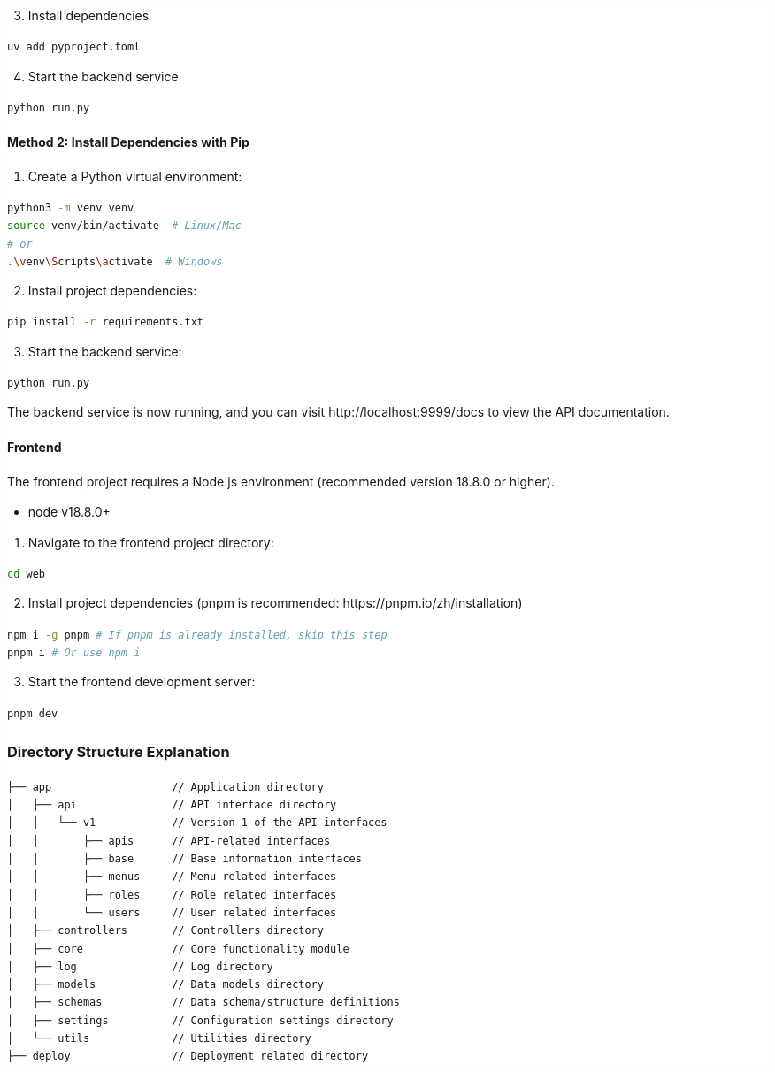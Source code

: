 3. Install dependencies
```sh
uv add pyproject.toml
```

4. Start the backend service
```sh
python run.py
```

#### Method 2: Install Dependencies with Pip
1. Create a Python virtual environment:
```sh
python3 -m venv venv
source venv/bin/activate  # Linux/Mac
# or
.\venv\Scripts\activate  # Windows
```

2. Install project dependencies:
```sh
pip install -r requirements.txt
```

3. Start the backend service:
```sh
python run.py
```
The backend service is now running, and you can visit http://localhost:9999/docs to view the API documentation.

#### Frontend
The frontend project requires a Node.js environment (recommended version 18.8.0 or higher).
- node v18.8.0+

1. Navigate to the frontend project directory:
```sh
cd web
```

2. Install project dependencies (pnpm is recommended: https://pnpm.io/zh/installation)
```sh
npm i -g pnpm # If pnpm is already installed, skip this step
pnpm i # Or use npm i
```

3. Start the frontend development server:
```sh
pnpm dev
```

### Directory Structure Explanation

```
├── app                   // Application directory
│   ├── api               // API interface directory
│   │   └── v1            // Version 1 of the API interfaces
│   │       ├── apis      // API-related interfaces
│   │       ├── base      // Base information interfaces
│   │       ├── menus     // Menu related interfaces
│   │       ├── roles     // Role related interfaces
│   │       └── users     // User related interfaces
│   ├── controllers       // Controllers directory
│   ├── core              // Core functionality module
│   ├── log               // Log directory
│   ├── models            // Data models directory
│   ├── schemas           // Data schema/structure definitions
│   ├── settings          // Configuration settings directory
│   └── utils             // Utilities directory
├── deploy                // Deployment related directory
```